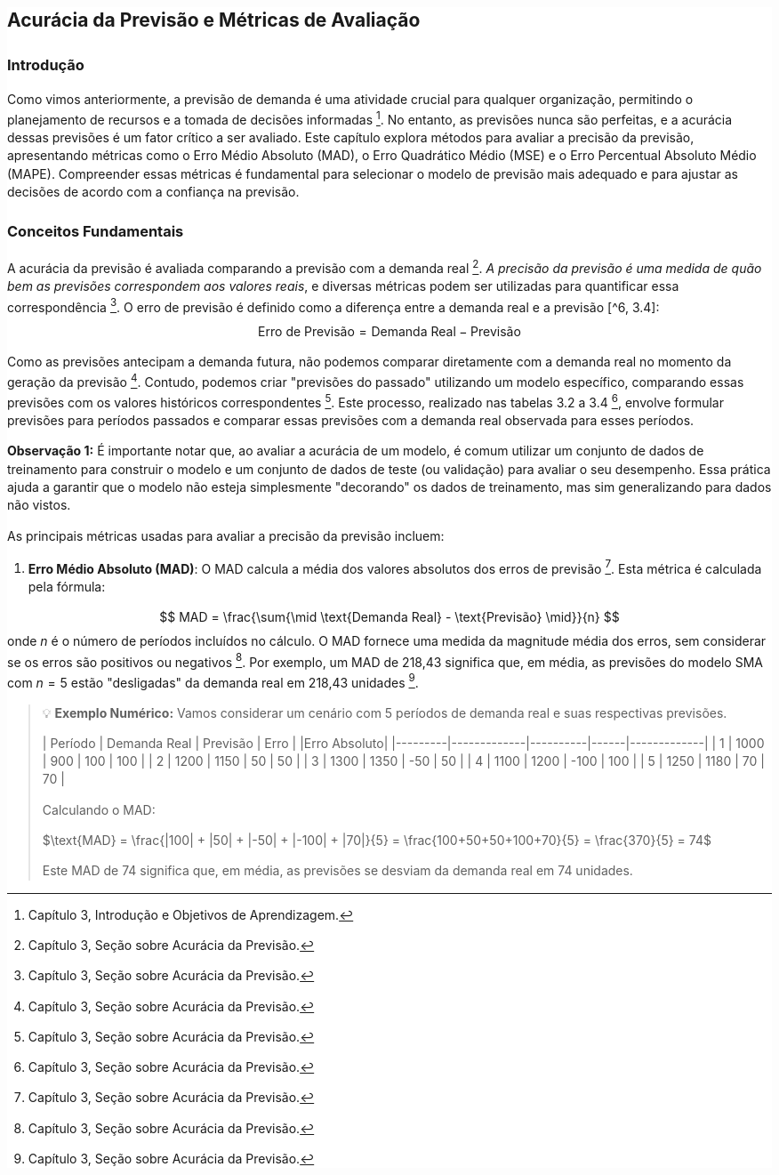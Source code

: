 ## Acurácia da Previsão e Métricas de Avaliação

### Introdução
Como vimos anteriormente, a previsão de demanda é uma atividade crucial para qualquer organização, permitindo o planejamento de recursos e a tomada de decisões informadas [^1]. No entanto, as previsões nunca são perfeitas, e a acurácia dessas previsões é um fator crítico a ser avaliado. Este capítulo explora métodos para avaliar a precisão da previsão, apresentando métricas como o Erro Médio Absoluto (MAD), o Erro Quadrático Médio (MSE) e o Erro Percentual Absoluto Médio (MAPE). Compreender essas métricas é fundamental para selecionar o modelo de previsão mais adequado e para ajustar as decisões de acordo com a confiança na previsão.

### Conceitos Fundamentais
A acurácia da previsão é avaliada comparando a previsão com a demanda real [^6]. *A precisão da previsão é uma medida de quão bem as previsões correspondem aos valores reais*, e diversas métricas podem ser utilizadas para quantificar essa correspondência [^6]. O erro de previsão é definido como a diferença entre a demanda real e a previsão [^6, 3.4]:
$$ \text{Erro de Previsão} = \text{Demanda Real} - \text{Previsão} $$

Como as previsões antecipam a demanda futura, não podemos comparar diretamente com a demanda real no momento da geração da previsão [^6]. Contudo, podemos criar "previsões do passado" utilizando um modelo específico, comparando essas previsões com os valores históricos correspondentes [^6]. Este processo, realizado nas tabelas 3.2 a 3.4 [^6], envolve formular previsões para períodos passados e comparar essas previsões com a demanda real observada para esses períodos.

**Observação 1:** É importante notar que, ao avaliar a acurácia de um modelo, é comum utilizar um conjunto de dados de treinamento para construir o modelo e um conjunto de dados de teste (ou validação) para avaliar o seu desempenho. Essa prática ajuda a garantir que o modelo não esteja simplesmente "decorando" os dados de treinamento, mas sim generalizando para dados não vistos.

As principais métricas usadas para avaliar a precisão da previsão incluem:
1. **Erro Médio Absoluto (MAD)**: O MAD calcula a média dos valores absolutos dos erros de previsão [^6]. Esta métrica é calculada pela fórmula:

$$
MAD = \frac{\sum{\mid \text{Demanda Real} - \text{Previsão} \mid}}{n}
$$
onde $n$ é o número de períodos incluídos no cálculo. O MAD fornece uma medida da magnitude média dos erros, sem considerar se os erros são positivos ou negativos [^6]. Por exemplo, um MAD de 218,43 significa que, em média, as previsões do modelo SMA com $n=5$ estão "desligadas" da demanda real em 218,43 unidades [^6].

> 💡 **Exemplo Numérico:** Vamos considerar um cenário com 5 períodos de demanda real e suas respectivas previsões.
>
> | Período | Demanda Real | Previsão | Erro | |Erro Absoluto|
> |---------|-------------|----------|------|-------------|
> | 1       | 1000        | 900      | 100  | 100         |
> | 2       | 1200        | 1150     | 50   | 50          |
> | 3       | 1300        | 1350     | -50  | 50          |
> | 4       | 1100        | 1200     | -100 | 100         |
> | 5       | 1250        | 1180     | 70   | 70          |
>
> Calculando o MAD:
>
> $\text{MAD} = \frac{|100| + |50| + |-50| + |-100| + |70|}{5} = \frac{100+50+50+100+70}{5} = \frac{370}{5} = 74$
>
> Este MAD de 74 significa que, em média, as previsões se desviam da demanda real em 74 unidades.


[^1]: Capítulo 3, Introdução e Objetivos de Aprendizagem.
[^6]: Capítulo 3, Seção sobre Acurácia da Previsão.
[^3.4]: Capítulo 3, Formula para erro de previsão.